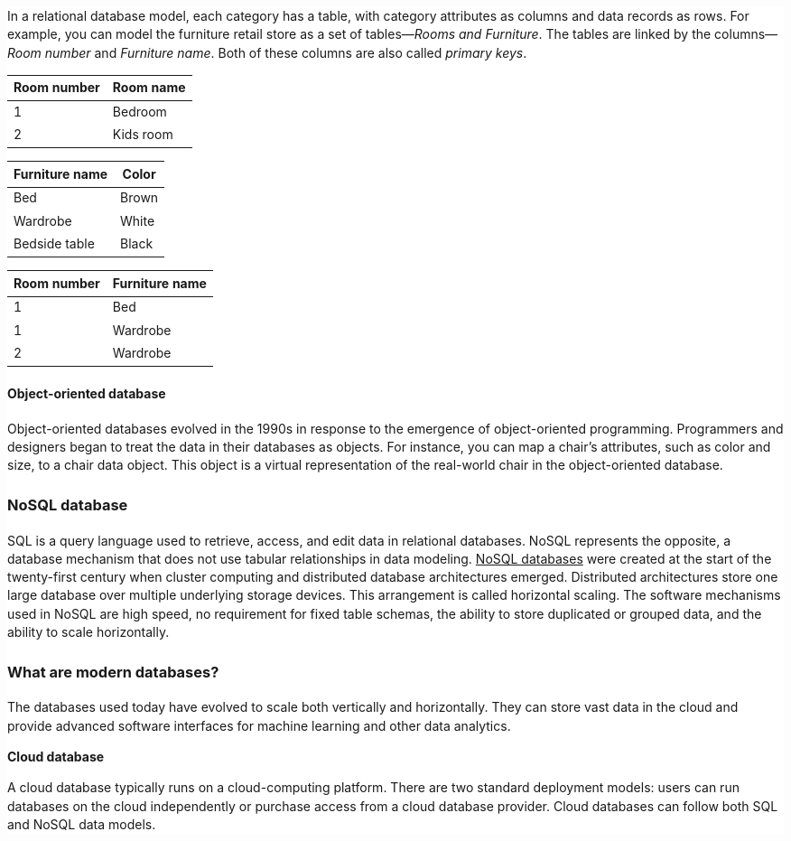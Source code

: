In a relational database model, each category has a table, with category attributes as columns and data records as rows. For example, you can model the furniture retail store as a set of tables—_Rooms and Furniture_. The tables are linked by the columns—_Room number_ and _Furniture name_. Both of these columns are also called _primary keys_.

| Room number | Room name |
| ----------- | --------- |
| 1           | Bedroom   |
| 2           | Kids room |

| Furniture name | Color |
| -------------- | ----- |
| Bed            | Brown |
| Wardrobe       | White |
| Bedside table  | Black |

| Room number | Furniture name |
| ----------- | -------------- |
| 1           | Bed            |
| 1           | Wardrobe       |
| 2           | Wardrobe       |

#### Object-oriented database

Object-oriented databases evolved in the 1990s in response to the emergence of object-oriented programming. Programmers and designers began to treat the data in their databases as objects. For instance, you can map a chair’s attributes, such as color and size, to a chair data object. This object is a virtual representation of the real-world chair in the object-oriented database.

### NoSQL database

SQL is a query language used to retrieve, access, and edit data in relational databases. NoSQL represents the opposite, a database mechanism that does not use tabular relationships in data modeling. [NoSQL databases](https://aws.amazon.com/nosql/) were created at the start of the twenty-first century when cluster computing and distributed database architectures emerged. Distributed architectures store one large database over multiple underlying storage devices. This arrangement is called horizontal scaling. The software mechanisms used in NoSQL are high speed, no requirement for fixed table schemas, the ability to store duplicated or grouped data, and the ability to scale horizontally.

### What are modern databases?

The databases used today have evolved to scale both vertically and horizontally. They can store vast data in the cloud and provide advanced software interfaces for machine learning and other data analytics.

**Cloud database**

A cloud database typically runs on a cloud-computing platform. There are two standard deployment models: users can run databases on the cloud independently or purchase access from a cloud database provider. Cloud databases can follow both SQL and NoSQL data models.
